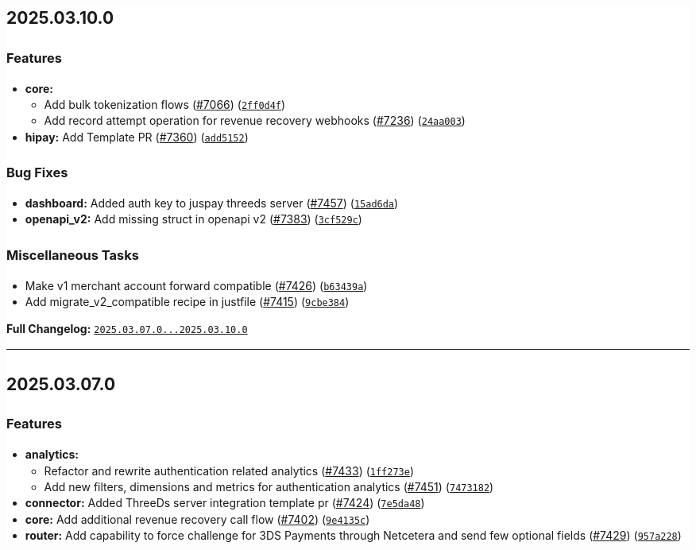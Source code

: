 ## 2025.03.10.0

### Features

- **core:**
  - Add bulk tokenization flows ([#7066](https://github.com/juspay/hyperswitch/pull/7066)) ([`2ff0d4f`](https://github.com/juspay/hyperswitch/commit/2ff0d4f956112ea71f4ecb2a48fd756a12578dab))
  - Add record attempt operation for revenue recovery webhooks ([#7236](https://github.com/juspay/hyperswitch/pull/7236)) ([`24aa003`](https://github.com/juspay/hyperswitch/commit/24aa00341f907e7b77df9348f62d1416cc098691))
- **hipay:** Add Template PR ([#7360](https://github.com/juspay/hyperswitch/pull/7360)) ([`add5152`](https://github.com/juspay/hyperswitch/commit/add51526de9594f34c71809077fb2fe27ba0868d))

### Bug Fixes

- **dashboard:** Added auth key to juspay threeds server ([#7457](https://github.com/juspay/hyperswitch/pull/7457)) ([`15ad6da`](https://github.com/juspay/hyperswitch/commit/15ad6da0793be4bc149ae2e92f4805735be8712a))
- **openapi_v2:** Add missing struct in openapi v2 ([#7383](https://github.com/juspay/hyperswitch/pull/7383)) ([`3cf529c`](https://github.com/juspay/hyperswitch/commit/3cf529c4dc9eb7bf2753398f629b72d2655aae73))

### Miscellaneous Tasks

- Make v1 merchant account forward compatible ([#7426](https://github.com/juspay/hyperswitch/pull/7426)) ([`b63439a`](https://github.com/juspay/hyperswitch/commit/b63439a0936c02902ae5256ec853935fecff6fca))
- Add migrate_v2_compatible recipe in justfile ([#7415](https://github.com/juspay/hyperswitch/pull/7415)) ([`9cbe384`](https://github.com/juspay/hyperswitch/commit/9cbe38459681784d37ec2a6588a2618ae941a667))

**Full Changelog:** [`2025.03.07.0...2025.03.10.0`](https://github.com/juspay/hyperswitch/compare/2025.03.07.0...2025.03.10.0)


- - -

## 2025.03.07.0

### Features

- **analytics:**
  - Refactor and rewrite authentication related analytics ([#7433](https://github.com/juspay/hyperswitch/pull/7433)) ([`1ff273e`](https://github.com/juspay/hyperswitch/commit/1ff273e137dbf04dcb05ce4fd4baa9bcfdbce07b))
  - Add new filters, dimensions and metrics for authentication analytics ([#7451](https://github.com/juspay/hyperswitch/pull/7451)) ([`7473182`](https://github.com/juspay/hyperswitch/commit/7473182b309c344d486aa5e363f49b71ca17e05a))
- **connector:** Added ThreeDs server integration template pr ([#7424](https://github.com/juspay/hyperswitch/pull/7424)) ([`7e5da48`](https://github.com/juspay/hyperswitch/commit/7e5da488b34939bafe05b9223e1d49c25d279c7c))
- **core:** Add additional revenue recovery call flow ([#7402](https://github.com/juspay/hyperswitch/pull/7402)) ([`9e4135c`](https://github.com/juspay/hyperswitch/commit/9e4135cd5e48532a95ac5f7e321978204155aa26))
- **router:** Add capability to force challenge for 3DS Payments through Netcetera and send few optional fields ([#7429](https://github.com/juspay/hyperswitch/pull/7429)) ([`957a228`](https://github.com/juspay/hyperswitch/commit/957a22852522a10378fc06dd30521a3a0c530ee5))

